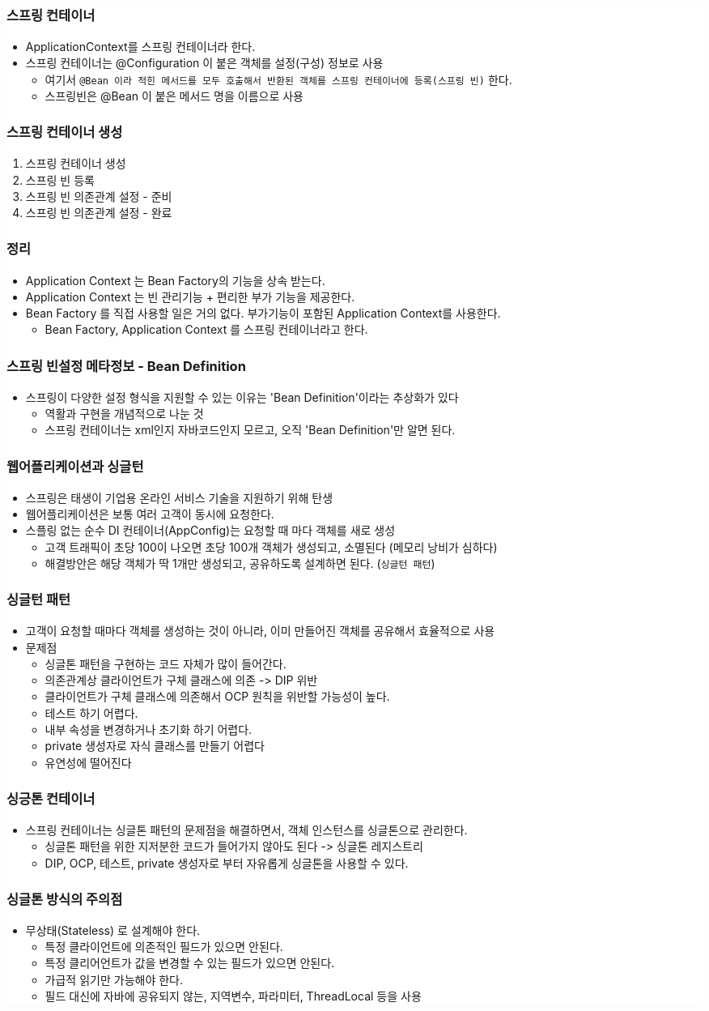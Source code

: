 ### 스프링 컨테이너
- ApplicationContext를 스프링 컨테이너라 한다.
- 스프링 컨테이너는 @Configuration 이 붙은 객체를 설정(구성) 정보로 사용
  - 여기서 `@Bean 이라 적힌 메서드를 모두 호출해서 반환된 객체를 스프링 컨테이너에 등록(스프링 빈)` 한다.
  - 스프링빈은 @Bean 이 붙은 메서드 명을 이름으로 사용

### 스프링 컨테이너 생성
1. 스프링 컨테이너 생성
2. 스프링 빈 등록
3. 스프링 빈 의존관계 설정 - 준비
4. 스프링 빈 의존관계 설정 - 완료

### 정리
- Application Context 는 Bean Factory의 기능을 상속 받는다.
- Application Context 는 빈 관리기능 + 편리한 부가 기능을 제공한다.
- Bean Factory 를 직접 사용할 일은 거의 없다. 부가기능이 포함된 Application Context를 사용한다.
  - Bean Factory, Application Context 를 스프링 컨테이너라고 한다.

### 스프링 빈설정 메타정보 - Bean Definition
- 스프링이 다양한 설정 형식을 지원할 수 있는 이유는 'Bean Definition'이라는 추상화가 있다
  - 역활과 구현을 개념적으로 나눈 것
  - 스프링 컨테이너는 xml인지 자바코드인지 모르고, 오직 'Bean Definition'만 알면 된다.

### 웹어플리케이션과 싱글턴
- 스프링은 태생이 기업용 온라인 서비스 기술을 지원하기 위해 탄생
- 웹어플리케이션은 보통 여러 고객이 동시에 요청한다.
- 스플링 없는 순수 DI 컨테이너(AppConfig)는 요청할 때 마다 객체를 새로 생성
  - 고객 트래픽이 초당 100이 나오면 초당 100개 객체가 생성되고, 소멸된다 (메모리 낭비가 심하다)
  - 해결방안은 해당 객체가 딱 1개만 생성되고, 공유하도록 설계하면 된다. (`싱글턴 패턴`)

### 싱글턴 패턴
- 고객이 요청할 때마다 객체를 생성하는 것이 아니라, 이미 만들어진 객체를 공유해서 효율적으로 사용
- 문제점
  - 싱글톤 패턴을 구현하는 코드 자체가 많이 들어간다.
  - 의존관계상 클라이언트가 구체 클래스에 의존 -> DIP 위반
  - 클라이언트가 구체 클래스에 의존해서 OCP 원칙을 위반할 가능성이 높다.
  - 테스트 하기 어렵다.
  - 내부 속성을 변경하거나 초기화 하기 어렵다.
  - private 생성자로 자식 클래스를 만들기 어렵다
  - 유연성에 떨어진다

### 싱긍톤 컨테이너
- 스프링 컨테이너는 싱글톤 패턴의 문제점을 해결하면서, 객체 인스턴스를 싱글톤으로 관리한다.
  - 싱글톤 패턴을 위한 지저분한 코드가 들어가지 않아도 된다 -> 싱글톤 레지스트리
  - DIP, OCP, 테스트, private 생성자로 부터 자유롭게 싱글톤을 사용할 수 있다.

### 싱글톤 방식의 주의점
- 무상태(Stateless) 로 설계해야 한다.
  - 특정 클라이언트에 의존적인 필드가 있으면 안된다.
  - 특정 클리어언트가 값을 변경할 수 있는 필드가 있으면 안된다.
  - 가급적 읽기만 가능해야 한다.
  - 필드 대신에 자바에 공유되지 않는, 지역변수, 파라미터, ThreadLocal 등을 사용
